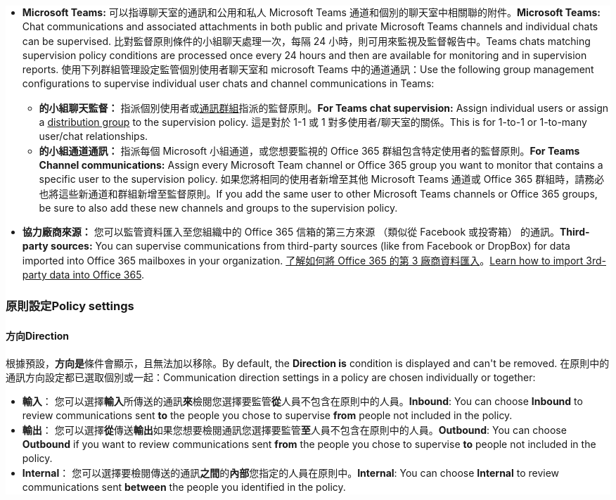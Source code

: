 - <span data-ttu-id="d8401-156">**Microsoft Teams:** 可以指導聊天室的通訊和公用和私人 Microsoft Teams 通道和個別的聊天室中相關聯的附件。</span><span class="sxs-lookup"><span data-stu-id="d8401-156">**Microsoft Teams:** Chat communications and associated attachments in both public and private Microsoft Teams channels and individual chats can be supervised.</span></span> <span data-ttu-id="d8401-157">比對監督原則條件的小組聊天處理一次，每隔 24 小時，則可用來監視及監督報告中。</span><span class="sxs-lookup"><span data-stu-id="d8401-157">Teams chats matching supervision policy conditions are processed once every 24 hours and then are available for monitoring and in supervision reports.</span></span> <span data-ttu-id="d8401-158">使用下列群組管理設定監管個別使用者聊天室和 microsoft Teams 中的通道通訊：</span><span class="sxs-lookup"><span data-stu-id="d8401-158">Use the following group management configurations to supervise individual user chats and channel communications in Teams:</span></span>

    - <span data-ttu-id="d8401-159">**的小組聊天監督：** 指派個別使用者或[通訊群組](https://support.office.com/article/Distribution-groups-E8BA58A8-FAB2-4AAF-8AA1-2A304052D2DE)指派的監督原則。</span><span class="sxs-lookup"><span data-stu-id="d8401-159">**For Teams chat supervision:** Assign individual users or assign a [distribution group](https://support.office.com/article/Distribution-groups-E8BA58A8-FAB2-4AAF-8AA1-2A304052D2DE) to the supervision policy.</span></span> <span data-ttu-id="d8401-160">這是對於 1-1 或 1 對多使用者/聊天室的關係。</span><span class="sxs-lookup"><span data-stu-id="d8401-160">This is for 1-to-1 or 1-to-many user/chat relationships.</span></span>
    - <span data-ttu-id="d8401-161">**的小組通道通訊：** 指派每個 Microsoft 小組通道，或您想要監視的 Office 365 群組包含特定使用者的監督原則。</span><span class="sxs-lookup"><span data-stu-id="d8401-161">**For Teams Channel communications:** Assign every Microsoft Team channel or Office 365 group you want to monitor that contains a specific user to the supervision policy.</span></span> <span data-ttu-id="d8401-162">如果您將相同的使用者新增至其他 Microsoft Teams 通道或 Office 365 群組時，請務必也將這些新通道和群組新增至監督原則。</span><span class="sxs-lookup"><span data-stu-id="d8401-162">If you add the same user to other Microsoft Teams channels or Office 365 groups, be sure to also add these new channels and groups to the supervision policy.</span></span>

- <span data-ttu-id="d8401-163">**協力廠商來源：** 您可以監管資料匯入至您組織中的 Office 365 信箱的第三方來源 （類似從 Facebook 或投寄箱） 的通訊。</span><span class="sxs-lookup"><span data-stu-id="d8401-163">**Third-party sources:** You can supervise communications from third-party sources (like from Facebook or DropBox) for data imported into Office 365 mailboxes in your organization.</span></span> <span data-ttu-id="d8401-164">[了解如何將 Office 365 的第 3 廠商資料匯入](https://docs.microsoft.com/office365/securitycompliance/archiving-third-party-data)。</span><span class="sxs-lookup"><span data-stu-id="d8401-164">[Learn how to import 3rd-party data into Office 365](https://docs.microsoft.com/office365/securitycompliance/archiving-third-party-data).</span></span>

### <a name="policy-settings"></a><span data-ttu-id="d8401-165">原則設定</span><span class="sxs-lookup"><span data-stu-id="d8401-165">Policy settings</span></span>

#### <a name="direction"></a><span data-ttu-id="d8401-166">方向</span><span class="sxs-lookup"><span data-stu-id="d8401-166">Direction</span></span>

<span data-ttu-id="d8401-167">根據預設，**方向是**條件會顯示，且無法加以移除。</span><span class="sxs-lookup"><span data-stu-id="d8401-167">By default, the **Direction is** condition is displayed and can't be removed.</span></span> <span data-ttu-id="d8401-168">在原則中的通訊方向設定都已選取個別或一起：</span><span class="sxs-lookup"><span data-stu-id="d8401-168">Communication direction settings in a policy are chosen individually or together:</span></span>

- <span data-ttu-id="d8401-169">**輸入**： 您可以選擇**輸入**所傳送的通訊**來**檢閱您選擇要監管**從**人員不包含在原則中的人員。</span><span class="sxs-lookup"><span data-stu-id="d8401-169">**Inbound**: You can choose **Inbound** to review communications sent **to** the people you chose to supervise **from** people not included in the policy.</span></span>
- <span data-ttu-id="d8401-170">**輸出**： 您可以選擇**從**傳送**輸出**如果您想要檢閱通訊您選擇要監管**至**人員不包含在原則中的人員。</span><span class="sxs-lookup"><span data-stu-id="d8401-170">**Outbound**: You can choose **Outbound** if you want to review communications sent **from** the people you chose to supervise **to** people not included in the policy.</span></span>
- <span data-ttu-id="d8401-171">**Internal**： 您可以選擇要檢閱傳送的通訊**之間**的**內部**您指定的人員在原則中。</span><span class="sxs-lookup"><span data-stu-id="d8401-171">**Internal**: You can choose **Internal** to review communications sent **between** the people you identified in the policy.</span></span>
